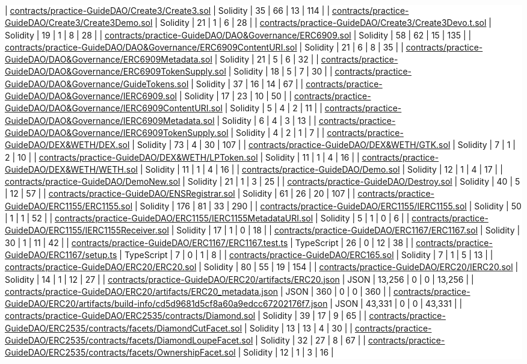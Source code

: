 | [contracts/practice-GuideDAO/Create3/Create3.sol](/contracts/practice-GuideDAO/Create3/Create3.sol) | Solidity | 35 | 66 | 13 | 114 |
| [contracts/practice-GuideDAO/Create3/Create3Demo.sol](/contracts/practice-GuideDAO/Create3/Create3Demo.sol) | Solidity | 21 | 1 | 6 | 28 |
| [contracts/practice-GuideDAO/Create3/Create3Devo.t.sol](/contracts/practice-GuideDAO/Create3/Create3Devo.t.sol) | Solidity | 19 | 1 | 8 | 28 |
| [contracts/practice-GuideDAO/DAO&Governance/ERC6909.sol](/contracts/practice-GuideDAO/DAO&Governance/ERC6909.sol) | Solidity | 58 | 62 | 15 | 135 |
| [contracts/practice-GuideDAO/DAO&Governance/ERC6909ContentURI.sol](/contracts/practice-GuideDAO/DAO&Governance/ERC6909ContentURI.sol) | Solidity | 21 | 6 | 8 | 35 |
| [contracts/practice-GuideDAO/DAO&Governance/ERC6909Metadata.sol](/contracts/practice-GuideDAO/DAO&Governance/ERC6909Metadata.sol) | Solidity | 21 | 5 | 6 | 32 |
| [contracts/practice-GuideDAO/DAO&Governance/ERC6909TokenSupply.sol](/contracts/practice-GuideDAO/DAO&Governance/ERC6909TokenSupply.sol) | Solidity | 18 | 5 | 7 | 30 |
| [contracts/practice-GuideDAO/DAO&Governance/GuideTokens.sol](/contracts/practice-GuideDAO/DAO&Governance/GuideTokens.sol) | Solidity | 37 | 16 | 14 | 67 |
| [contracts/practice-GuideDAO/DAO&Governance/IERC6909.sol](/contracts/practice-GuideDAO/DAO&Governance/IERC6909.sol) | Solidity | 17 | 23 | 10 | 50 |
| [contracts/practice-GuideDAO/DAO&Governance/IERC6909ContentURI.sol](/contracts/practice-GuideDAO/DAO&Governance/IERC6909ContentURI.sol) | Solidity | 5 | 4 | 2 | 11 |
| [contracts/practice-GuideDAO/DAO&Governance/IERC6909Metadata.sol](/contracts/practice-GuideDAO/DAO&Governance/IERC6909Metadata.sol) | Solidity | 6 | 4 | 3 | 13 |
| [contracts/practice-GuideDAO/DAO&Governance/IERC6909TokenSupply.sol](/contracts/practice-GuideDAO/DAO&Governance/IERC6909TokenSupply.sol) | Solidity | 4 | 2 | 1 | 7 |
| [contracts/practice-GuideDAO/DEX&WETH/DEX.sol](/contracts/practice-GuideDAO/DEX&WETH/DEX.sol) | Solidity | 73 | 4 | 30 | 107 |
| [contracts/practice-GuideDAO/DEX&WETH/GTK.sol](/contracts/practice-GuideDAO/DEX&WETH/GTK.sol) | Solidity | 7 | 1 | 2 | 10 |
| [contracts/practice-GuideDAO/DEX&WETH/LPToken.sol](/contracts/practice-GuideDAO/DEX&WETH/LPToken.sol) | Solidity | 11 | 1 | 4 | 16 |
| [contracts/practice-GuideDAO/DEX&WETH/WETH.sol](/contracts/practice-GuideDAO/DEX&WETH/WETH.sol) | Solidity | 11 | 1 | 4 | 16 |
| [contracts/practice-GuideDAO/Demo.sol](/contracts/practice-GuideDAO/Demo.sol) | Solidity | 12 | 1 | 4 | 17 |
| [contracts/practice-GuideDAO/DemoNew.sol](/contracts/practice-GuideDAO/DemoNew.sol) | Solidity | 21 | 1 | 3 | 25 |
| [contracts/practice-GuideDAO/Destroy.sol](/contracts/practice-GuideDAO/Destroy.sol) | Solidity | 40 | 5 | 12 | 57 |
| [contracts/practice-GuideDAO/ENSRegistrar.sol](/contracts/practice-GuideDAO/ENSRegistrar.sol) | Solidity | 61 | 26 | 20 | 107 |
| [contracts/practice-GuideDAO/ERC1155/ERC1155.sol](/contracts/practice-GuideDAO/ERC1155/ERC1155.sol) | Solidity | 176 | 81 | 33 | 290 |
| [contracts/practice-GuideDAO/ERC1155/IERC1155.sol](/contracts/practice-GuideDAO/ERC1155/IERC1155.sol) | Solidity | 50 | 1 | 1 | 52 |
| [contracts/practice-GuideDAO/ERC1155/IERC1155MetadataURI.sol](/contracts/practice-GuideDAO/ERC1155/IERC1155MetadataURI.sol) | Solidity | 5 | 1 | 0 | 6 |
| [contracts/practice-GuideDAO/ERC1155/IERC1155Receiver.sol](/contracts/practice-GuideDAO/ERC1155/IERC1155Receiver.sol) | Solidity | 17 | 1 | 0 | 18 |
| [contracts/practice-GuideDAO/ERC1167/ERC1167.sol](/contracts/practice-GuideDAO/ERC1167/ERC1167.sol) | Solidity | 30 | 1 | 11 | 42 |
| [contracts/practice-GuideDAO/ERC1167/ERC1167.test.ts](/contracts/practice-GuideDAO/ERC1167/ERC1167.test.ts) | TypeScript | 26 | 0 | 12 | 38 |
| [contracts/practice-GuideDAO/ERC1167/setup.ts](/contracts/practice-GuideDAO/ERC1167/setup.ts) | TypeScript | 7 | 0 | 1 | 8 |
| [contracts/practice-GuideDAO/ERC165.sol](/contracts/practice-GuideDAO/ERC165.sol) | Solidity | 7 | 1 | 5 | 13 |
| [contracts/practice-GuideDAO/ERC20/ERC20.sol](/contracts/practice-GuideDAO/ERC20/ERC20.sol) | Solidity | 80 | 55 | 19 | 154 |
| [contracts/practice-GuideDAO/ERC20/IERC20.sol](/contracts/practice-GuideDAO/ERC20/IERC20.sol) | Solidity | 14 | 1 | 12 | 27 |
| [contracts/practice-GuideDAO/ERC20/artifacts/ERC20.json](/contracts/practice-GuideDAO/ERC20/artifacts/ERC20.json) | JSON | 13,256 | 0 | 0 | 13,256 |
| [contracts/practice-GuideDAO/ERC20/artifacts/ERC20\_metadata.json](/contracts/practice-GuideDAO/ERC20/artifacts/ERC20_metadata.json) | JSON | 360 | 0 | 0 | 360 |
| [contracts/practice-GuideDAO/ERC20/artifacts/build-info/cd5d9681d5cf8a60a9edcc67202176f7.json](/contracts/practice-GuideDAO/ERC20/artifacts/build-info/cd5d9681d5cf8a60a9edcc67202176f7.json) | JSON | 43,331 | 0 | 0 | 43,331 |
| [contracts/practice-GuideDAO/ERC2535/contracts/Diamond.sol](/contracts/practice-GuideDAO/ERC2535/contracts/Diamond.sol) | Solidity | 39 | 17 | 9 | 65 |
| [contracts/practice-GuideDAO/ERC2535/contracts/facets/DiamondCutFacet.sol](/contracts/practice-GuideDAO/ERC2535/contracts/facets/DiamondCutFacet.sol) | Solidity | 13 | 13 | 4 | 30 |
| [contracts/practice-GuideDAO/ERC2535/contracts/facets/DiamondLoupeFacet.sol](/contracts/practice-GuideDAO/ERC2535/contracts/facets/DiamondLoupeFacet.sol) | Solidity | 32 | 27 | 8 | 67 |
| [contracts/practice-GuideDAO/ERC2535/contracts/facets/OwnershipFacet.sol](/contracts/practice-GuideDAO/ERC2535/contracts/facets/OwnershipFacet.sol) | Solidity | 12 | 1 | 3 | 16 |
